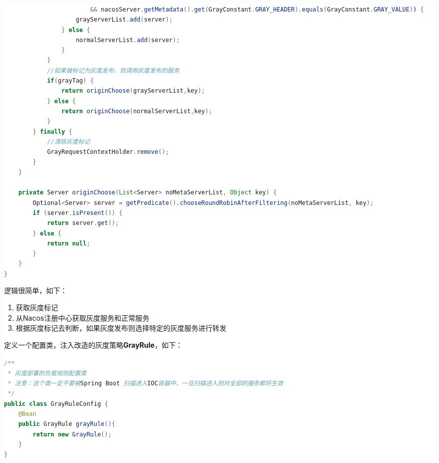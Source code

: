 ```java
                        && nacosServer.getMetadata().get(GrayConstant.GRAY_HEADER).equals(GrayConstant.GRAY_VALUE)) {
                    grayServerList.add(server);
                } else {
                    normalServerList.add(server);
                }
            }
            //如果被标记为灰度发布，则调用灰度发布的服务
            if(grayTag) {
                return originChoose(grayServerList,key);
            } else {
                return originChoose(normalServerList,key);
            }
        } finally {
            //清除灰度标记
            GrayRequestContextHolder.remove();
        }
    }

    private Server originChoose(List<Server> noMetaServerList, Object key) {
        Optional<Server> server = getPredicate().chooseRoundRobinAfterFiltering(noMetaServerList, key);
        if (server.isPresent()) {
            return server.get();
        } else {
            return null;
        }
    }
}

```

逻辑很简单，如下：

1. 获取灰度标记
2. 从Nacos注册中心获取灰度服务和正常服务
3. 根据灰度标记去判断，如果灰度发布则选择特定的灰度服务进行转发

定义一个配置类，注入改造的灰度策略**GrayRule**，如下：

```java
/**
 * 灰度部署的负载规则配置类
 * 注意：这个类一定不要被Spring Boot 扫描进入IOC容器中，一旦扫描进入则对全部的服务都将生效
 */
public class GrayRuleConfig {
    @Bean
    public GrayRule grayRule(){
        return new GrayRule();
    }
}

```
